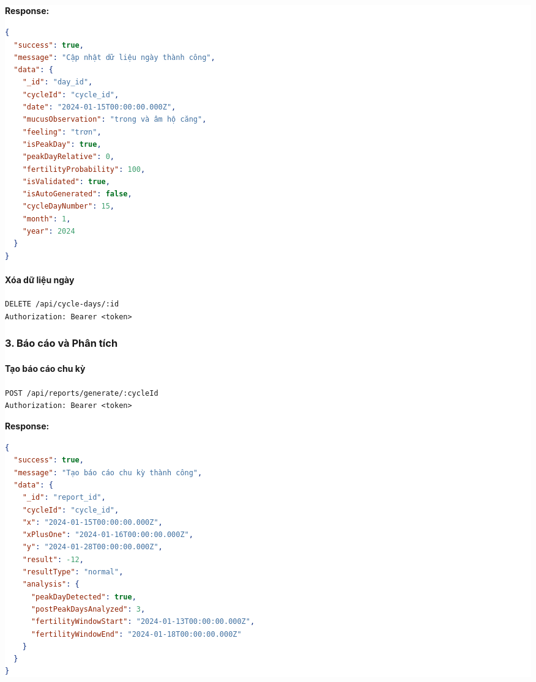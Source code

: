 **Response:**
```json
{
  "success": true,
  "message": "Cập nhật dữ liệu ngày thành công",
  "data": {
    "_id": "day_id",
    "cycleId": "cycle_id",
    "date": "2024-01-15T00:00:00.000Z",
    "mucusObservation": "trong và âm hộ căng",
    "feeling": "trơn",
    "isPeakDay": true,
    "peakDayRelative": 0,
    "fertilityProbability": 100,
    "isValidated": true,
    "isAutoGenerated": false,
    "cycleDayNumber": 15,
    "month": 1,
    "year": 2024
  }
}
```

#### Xóa dữ liệu ngày
```http
DELETE /api/cycle-days/:id
Authorization: Bearer <token>
```

### 3. Báo cáo và Phân tích

#### Tạo báo cáo chu kỳ
```http
POST /api/reports/generate/:cycleId
Authorization: Bearer <token>
```

**Response:**
```json
{
  "success": true,
  "message": "Tạo báo cáo chu kỳ thành công",
  "data": {
    "_id": "report_id",
    "cycleId": "cycle_id",
    "x": "2024-01-15T00:00:00.000Z",
    "xPlusOne": "2024-01-16T00:00:00.000Z",
    "y": "2024-01-28T00:00:00.000Z",
    "result": -12,
    "resultType": "normal",
    "analysis": {
      "peakDayDetected": true,
      "postPeakDaysAnalyzed": 3,
      "fertilityWindowStart": "2024-01-13T00:00:00.000Z",
      "fertilityWindowEnd": "2024-01-18T00:00:00.000Z"
    }
  }
}
```
